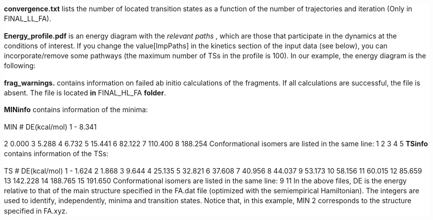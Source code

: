 **convergence.txt** lists the number of located transition states as a function of the number of trajectories
and iteration (Only in FINAL_LL_FA).

**Energy_profile.pdf** is an energy diagram with the _relevant paths_ , which are those that participate in
the dynamics at the conditions of interest. If you change the value[ImpPaths] in the kinetics section of
the input data (see below), you can incorporate/remove some pathways (the maximum number of TSs in
the profile is 100). In our example, the energy diagram is the following:

**frag_warnings.** contains information on failed ab initio calculations of the fragments. If all calculations
are successful, the file is absent. The file is located **in** FINAL_HL_FA **folder**.

**MINinfo** contains information of the minima:

MIN # DE(kcal/mol)
1 - 8.341


2 0.000
3 5.288
4 6.732
5 15.441
6 82.122
7 110.400
8 188.254
Conformational isomers are listed in the same line:
1 2
3 4 5
**TSinfo** contains information of the TSs:

TS # DE(kcal/mol)
1 - 1.624
2 1.868
3 9.644
4 25.135
5 32.821
6 37.608
7 40.956
8 44.037
9 53.173
10 58.156
11 60.015
12 85.659
13 142.228
14 188.765
15 191.650
Conformational isomers are listed in the same line:
9 11
In the above files, DE is the energy relative to that of the main structure specified in the FA.dat file
(optimized with the semiempirical Hamiltonian). The integers are used to identify, independently, minima
and transition states. Notice that, in this example, MIN 2 corresponds to the structure specified in FA.xyz.

